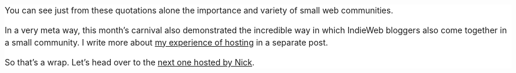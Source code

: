 

</section>



<p>You can see just from these quotations alone the importance and variety of small web communities.  </p>



<p>In a very meta way, this month&#8217;s carnival also demonstrated the incredible way in which IndieWeb bloggers also come together in a small community.  I write more about <a href="https://thoughts.uncountable.uk/may-2025-carnival-hosting-experience/" data-type="post" data-id="2555">my experience of hosting</a> in a separate post.</p>



<p>So that&#8217;s a wrap.  Let&#8217;s head over to the <a href="https://www.nicksimson.com/posts/2025-indieweb-carnival-take-two.html">next one hosted by Nick</a>.</p>
